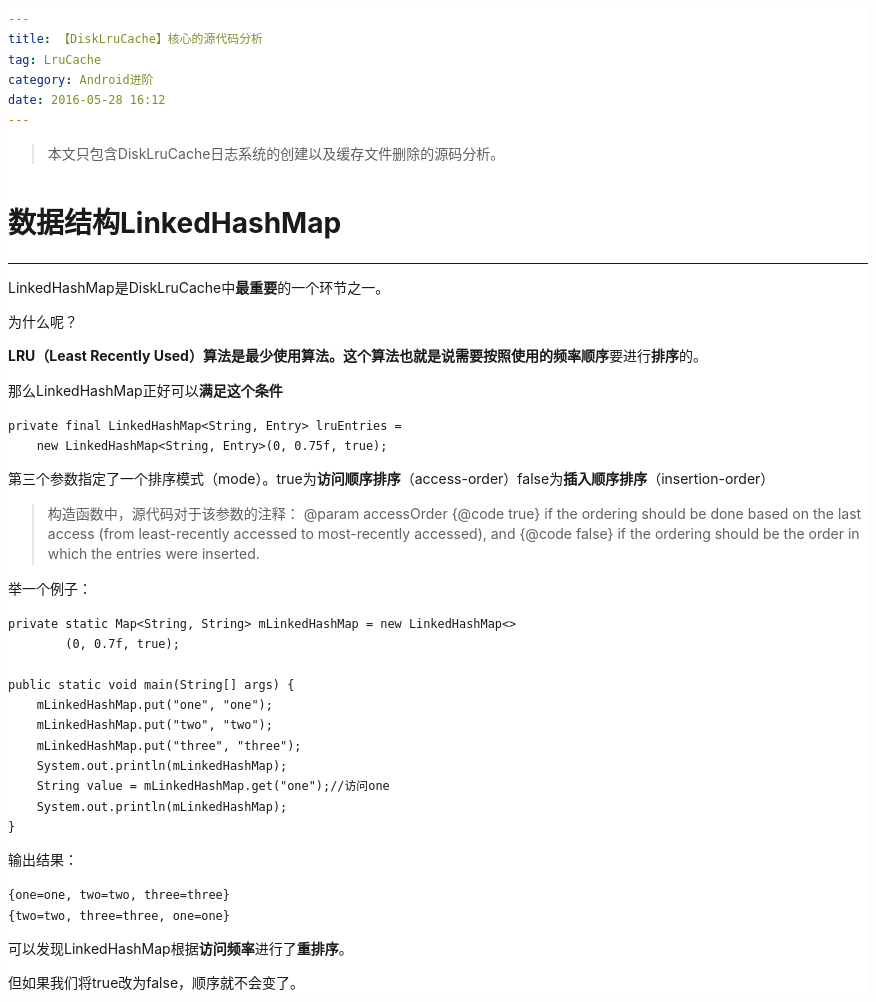 ```yaml
---
title: 【DiskLruCache】核心的源代码分析
tag: LruCache 
category: Android进阶
date: 2016-05-28 16:12
---
```

> 本文只包含DiskLruCache日志系统的创建以及缓存文件删除的源码分析。

# 数据结构LinkedHashMap
****
LinkedHashMap是DiskLruCache中**最重要**的一个环节之一。

为什么呢？

**LRU（Least Recently Used）**算法是最少使用算法。这个算法也就是说需要按照**使用的频率顺序**要进行**排序**的。

那么LinkedHashMap正好可以**满足这个条件**
```
private final LinkedHashMap<String, Entry> lruEntries =
    new LinkedHashMap<String, Entry>(0, 0.75f, true);
```
第三个参数指定了一个排序模式（mode）。true为**访问顺序排序**（access-order）false为**插入顺序排序**（insertion-order）


> 构造函数中，源代码对于该参数的注释：  @param accessOrder
 {@code true} if the ordering should be done based on the last access (from least-recently accessed to most-recently accessed), and {@code false} if the ordering should be the order in which the entries were inserted.

举一个例子：
```
private static Map<String, String> mLinkedHashMap = new LinkedHashMap<>
        (0, 0.7f, true);

public static void main(String[] args) {
    mLinkedHashMap.put("one", "one");
    mLinkedHashMap.put("two", "two");
    mLinkedHashMap.put("three", "three");
    System.out.println(mLinkedHashMap);
    String value = mLinkedHashMap.get("one");//访问one
    System.out.println(mLinkedHashMap);
}
```
输出结果：
```
{one=one, two=two, three=three}
{two=two, three=three, one=one}
```
可以发现LinkedHashMap根据**访问频率**进行了**重排序**。

但如果我们将true改为false，顺序就不会变了。
